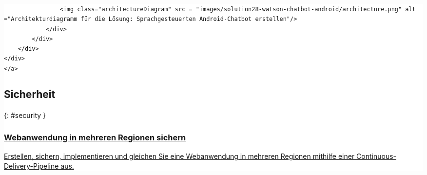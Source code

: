                     <img class="architectureDiagram" src = "images/solution28-watson-chatbot-android/architecture.png" alt="Architekturdiagramm für die Lösung: Sprachgesteuerten Android-Chatbot erstellen"/>
                </div>
            </div>
        </div>
    </div>
    </a>
</div>

## Sicherheit
{: #security }

<div class = "solutionBoxContainer">
    <a href = "/docs/tutorials?topic=solution-tutorials-multi-region-webapp#multi-region-webapp">
    <div class = "solutionBox">
        <div class = "solutionBoxContent">
            <h3 class="solutionBoxTitle">
                Webanwendung in mehreren Regionen sichern
            </h3>
            <div class="solutionBoxDescription">
                <div class="descriptionContainer">
                    <p>Erstellen, sichern, implementieren und gleichen Sie eine Webanwendung in mehreren Regionen mithilfe einer Continuous-Delivery-Pipeline aus.</p>
                </div>
                <div class="architectureDiagramContainer">